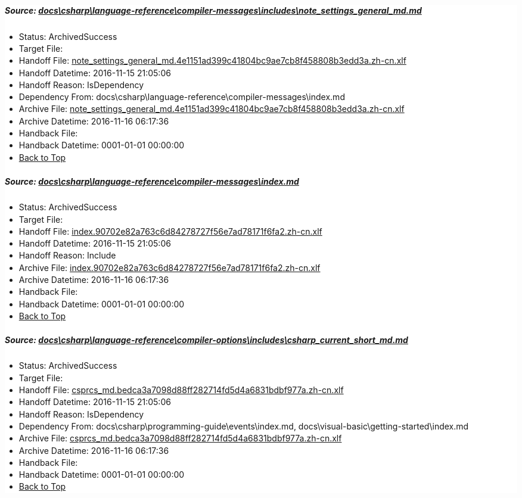 ##### <a name='cf0b28d43bb71f23608a1ae975ccbabc3e210af1310'></a> Source: [docs\csharp\language-reference\compiler-messages\includes\note_settings_general_md.md](https://github.com/dotnet/docs/blob/b828bb1d6c8fb750ad9ef34f8a7a1b7d2574f4c6/docs/csharp/language-reference/compiler-messages/includes/note_settings_general_md.md)
* Status: ArchivedSuccess
* Target File: 
* Handoff File: [note_settings_general_md.4e1151ad399c41804bc9ae7cb8f458808b3edd3a.zh-cn.xlf](https://github.com/dotnet/docs.handoff/blob/b3fb0e07768fc15c9401d4aabb7b4717a1f6df85/ol-handoff/dotnet/docs.zh-cn/master/note_settings_general_md.4e1151ad399c41804bc9ae7cb8f458808b3edd3a.zh-cn.xlf)
* Handoff Datetime: 2016-11-15 21:05:06
* Handoff Reason: IsDependency
* Dependency From: docs\csharp\language-reference\compiler-messages\index.md
* Archive File: [note_settings_general_md.4e1151ad399c41804bc9ae7cb8f458808b3edd3a.zh-cn.xlf](https://github.com/dotnet/docs.handoff/blob/59e334ad213b4a8532f40faeccbd449b588d12c3/ol-archive/dotnet/docs.zh-cn/master/note_settings_general_md.4e1151ad399c41804bc9ae7cb8f458808b3edd3a.zh-cn.xlf)
* Archive Datetime: 2016-11-16 06:17:36
* Handback File: 
* Handback Datetime: 0001-01-01 00:00:00
* [Back to Top](#report-top)

##### <a name='10bd0d5c02bb8e646c8de55d513db1a26fc4b83d312'></a> Source: [docs\csharp\language-reference\compiler-messages\index.md](https://github.com/dotnet/docs/blob/b828bb1d6c8fb750ad9ef34f8a7a1b7d2574f4c6/docs/csharp/language-reference/compiler-messages/index.md)
* Status: ArchivedSuccess
* Target File: 
* Handoff File: [index.90702e82a763c6d84278727f56e7ad78171f6fa2.zh-cn.xlf](https://github.com/dotnet/docs.handoff/blob/b3fb0e07768fc15c9401d4aabb7b4717a1f6df85/ol-handoff/dotnet/docs.zh-cn/master/ht/index.90702e82a763c6d84278727f56e7ad78171f6fa2.zh-cn.xlf)
* Handoff Datetime: 2016-11-15 21:05:06
* Handoff Reason: Include
* Archive File: [index.90702e82a763c6d84278727f56e7ad78171f6fa2.zh-cn.xlf](https://github.com/dotnet/docs.handoff/blob/59e334ad213b4a8532f40faeccbd449b588d12c3/ol-archive/dotnet/docs.zh-cn/master/ht/index.90702e82a763c6d84278727f56e7ad78171f6fa2.zh-cn.xlf)
* Archive Datetime: 2016-11-16 06:17:36
* Handback File: 
* Handback Datetime: 0001-01-01 00:00:00
* [Back to Top](#report-top)

##### <a name='4bafcd2617fdc67ce148ca9d2dde8cfb6a320274336'></a> Source: [docs\csharp\language-reference\compiler-options\includes\csharp_current_short_md.md](https://github.com/dotnet/docs/blob/92d4347d06657d4085d8b6221f47fdbf1a7238fb/docs/csharp/language-reference/compiler-options/includes/csharp_current_short_md.md)
* Status: ArchivedSuccess
* Target File: 
* Handoff File: [csprcs_md.bedca3a7098d88ff282714fd5d4a6831bdbf977a.zh-cn.xlf](https://github.com/dotnet/docs.handoff/blob/b3fb0e07768fc15c9401d4aabb7b4717a1f6df85/ol-handoff/dotnet/docs.zh-cn/master/csprcs_md.bedca3a7098d88ff282714fd5d4a6831bdbf977a.zh-cn.xlf)
* Handoff Datetime: 2016-11-15 21:05:06
* Handoff Reason: IsDependency
* Dependency From: docs\csharp\programming-guide\events\index.md, docs\visual-basic\getting-started\index.md
* Archive File: [csprcs_md.bedca3a7098d88ff282714fd5d4a6831bdbf977a.zh-cn.xlf](https://github.com/dotnet/docs.handoff/blob/59e334ad213b4a8532f40faeccbd449b588d12c3/ol-archive/dotnet/docs.zh-cn/master/csprcs_md.bedca3a7098d88ff282714fd5d4a6831bdbf977a.zh-cn.xlf)
* Archive Datetime: 2016-11-16 06:17:36
* Handback File: 
* Handback Datetime: 0001-01-01 00:00:00
* [Back to Top](#report-top)